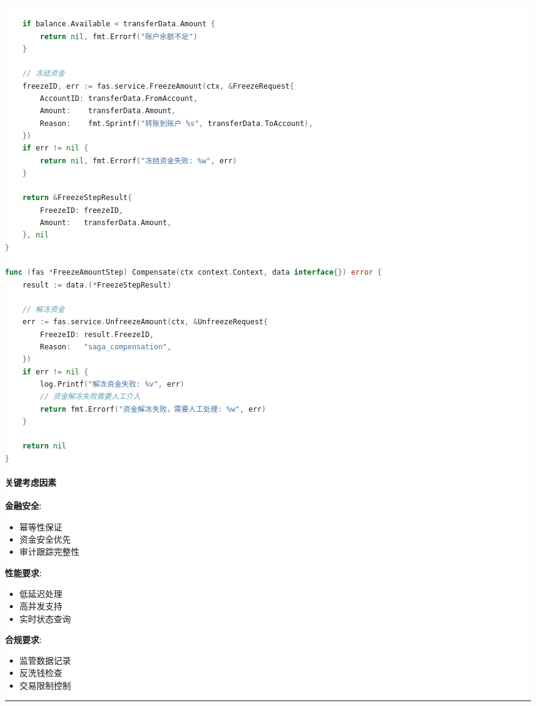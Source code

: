 ```go
    
    if balance.Available < transferData.Amount {
        return nil, fmt.Errorf("账户余额不足")
    }
    
    // 冻结资金
    freezeID, err := fas.service.FreezeAmount(ctx, &FreezeRequest{
        AccountID: transferData.FromAccount,
        Amount:    transferData.Amount,
        Reason:    fmt.Sprintf("转账到账户 %s", transferData.ToAccount),
    })
    if err != nil {
        return nil, fmt.Errorf("冻结资金失败: %w", err)
    }
    
    return &FreezeStepResult{
        FreezeID: freezeID,
        Amount:   transferData.Amount,
    }, nil
}

func (fas *FreezeAmountStep) Compensate(ctx context.Context, data interface{}) error {
    result := data.(*FreezeStepResult)
    
    // 解冻资金
    err := fas.service.UnfreezeAmount(ctx, &UnfreezeRequest{
        FreezeID: result.FreezeID,
        Reason:   "saga_compensation",
    })
    if err != nil {
        log.Printf("解冻资金失败: %v", err)
        // 资金解冻失败需要人工介入
        return fmt.Errorf("资金解冻失败，需要人工处理: %w", err)
    }
    
    return nil
}
```

#### 关键考虑因素

**金融安全**:
- 幂等性保证
- 资金安全优先
- 审计跟踪完整性

**性能要求**:
- 低延迟处理
- 高并发支持
- 实时状态查询

**合规要求**:
- 监管数据记录
- 反洗钱检查
- 交易限制控制

---
